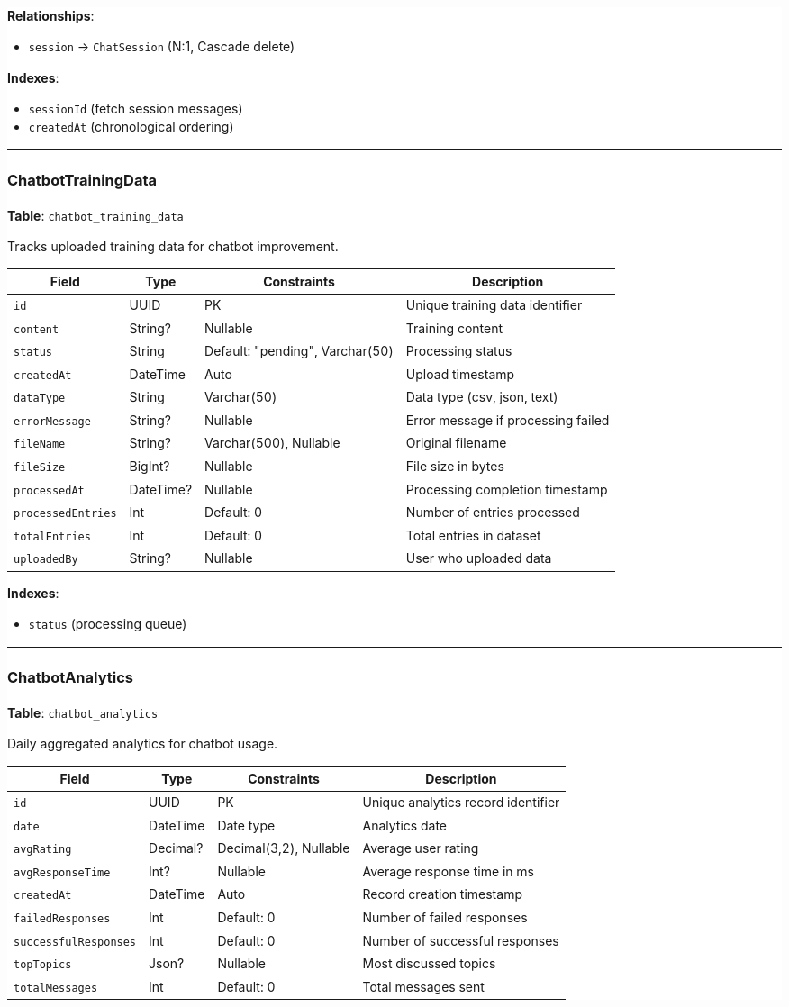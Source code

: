 **Relationships**:
- `session` → `ChatSession` (N:1, Cascade delete)

**Indexes**:
- `sessionId` (fetch session messages)
- `createdAt` (chronological ordering)

---

### ChatbotTrainingData

**Table**: `chatbot_training_data`

Tracks uploaded training data for chatbot improvement.

| Field | Type | Constraints | Description |
|-------|------|-------------|-------------|
| `id` | UUID | PK | Unique training data identifier |
| `content` | String? | Nullable | Training content |
| `status` | String | Default: "pending", Varchar(50) | Processing status |
| `createdAt` | DateTime | Auto | Upload timestamp |
| `dataType` | String | Varchar(50) | Data type (csv, json, text) |
| `errorMessage` | String? | Nullable | Error message if processing failed |
| `fileName` | String? | Varchar(500), Nullable | Original filename |
| `fileSize` | BigInt? | Nullable | File size in bytes |
| `processedAt` | DateTime? | Nullable | Processing completion timestamp |
| `processedEntries` | Int | Default: 0 | Number of entries processed |
| `totalEntries` | Int | Default: 0 | Total entries in dataset |
| `uploadedBy` | String? | Nullable | User who uploaded data |

**Indexes**:
- `status` (processing queue)

---

### ChatbotAnalytics

**Table**: `chatbot_analytics`

Daily aggregated analytics for chatbot usage.

| Field | Type | Constraints | Description |
|-------|------|-------------|-------------|
| `id` | UUID | PK | Unique analytics record identifier |
| `date` | DateTime | Date type | Analytics date |
| `avgRating` | Decimal? | Decimal(3,2), Nullable | Average user rating |
| `avgResponseTime` | Int? | Nullable | Average response time in ms |
| `createdAt` | DateTime | Auto | Record creation timestamp |
| `failedResponses` | Int | Default: 0 | Number of failed responses |
| `successfulResponses` | Int | Default: 0 | Number of successful responses |
| `topTopics` | Json? | Nullable | Most discussed topics |
| `totalMessages` | Int | Default: 0 | Total messages sent |